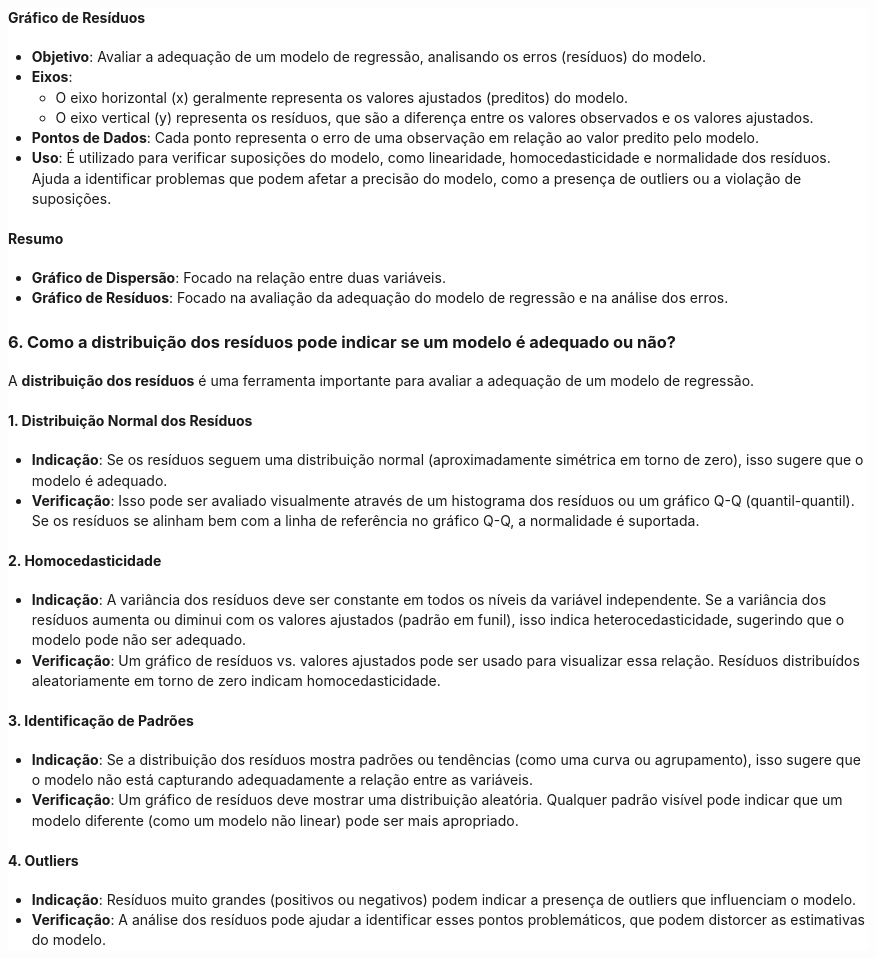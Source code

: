 #### Gráfico de Resíduos

-   **Objetivo**: Avaliar a adequação de um modelo de regressão, analisando os erros (resíduos) do modelo.
-   **Eixos**:
    -   O eixo horizontal (x) geralmente representa os valores ajustados (preditos) do modelo.
    -   O eixo vertical (y) representa os resíduos, que são a diferença entre os valores observados e os valores ajustados.
-   **Pontos de Dados**: Cada ponto representa o erro de uma observação em relação ao valor predito pelo modelo.
-   **Uso**: É utilizado para verificar suposições do modelo, como linearidade, homocedasticidade e normalidade dos resíduos. Ajuda a identificar problemas que podem afetar a precisão do modelo, como a presença de outliers ou a violação de suposições.

#### Resumo

-   **Gráfico de Dispersão**: Focado na relação entre duas variáveis.
-   **Gráfico de Resíduos**: Focado na avaliação da adequação do modelo de regressão e na análise dos erros.

### 6. Como a distribuição dos resíduos pode indicar se um modelo é adequado ou não?

A **distribuição dos resíduos** é uma ferramenta importante para avaliar a adequação de um modelo de regressão.

#### 1. Distribuição Normal dos Resíduos

-   **Indicação**: Se os resíduos seguem uma distribuição normal (aproximadamente simétrica em torno de zero), isso sugere que o modelo é adequado.
-   **Verificação**: Isso pode ser avaliado visualmente através de um histograma dos resíduos ou um gráfico Q-Q (quantil-quantil). Se os resíduos se alinham bem com a linha de referência no gráfico Q-Q, a normalidade é suportada.

#### 2. Homocedasticidade

-   **Indicação**: A variância dos resíduos deve ser constante em todos os níveis da variável independente. Se a variância dos resíduos aumenta ou diminui com os valores ajustados (padrão em funil), isso indica heterocedasticidade, sugerindo que o modelo pode não ser adequado.
-   **Verificação**: Um gráfico de resíduos vs. valores ajustados pode ser usado para visualizar essa relação. Resíduos distribuídos aleatoriamente em torno de zero indicam homocedasticidade.

#### 3. Identificação de Padrões

-   **Indicação**: Se a distribuição dos resíduos mostra padrões ou tendências (como uma curva ou agrupamento), isso sugere que o modelo não está capturando adequadamente a relação entre as variáveis.
-   **Verificação**: Um gráfico de resíduos deve mostrar uma distribuição aleatória. Qualquer padrão visível pode indicar que um modelo diferente (como um modelo não linear) pode ser mais apropriado.

#### 4. Outliers

-   **Indicação**: Resíduos muito grandes (positivos ou negativos) podem indicar a presença de outliers que influenciam o modelo.
-   **Verificação**: A análise dos resíduos pode ajudar a identificar esses pontos problemáticos, que podem distorcer as estimativas do modelo.
